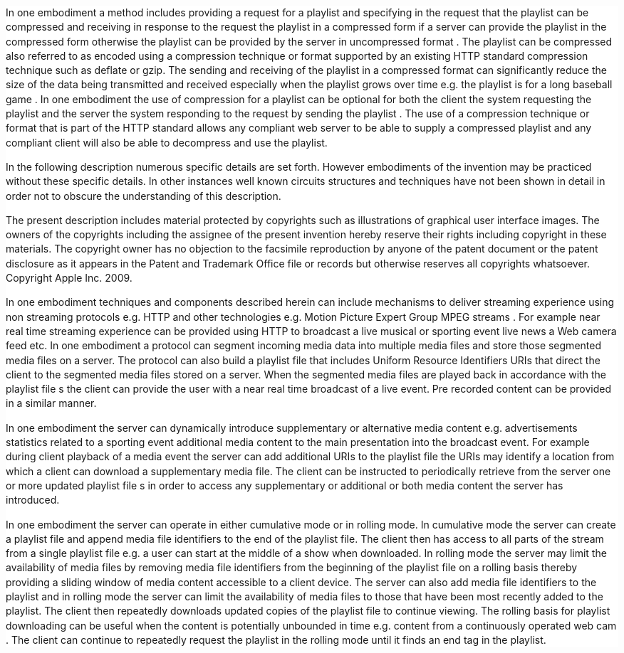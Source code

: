 In one embodiment a method includes providing a request for a playlist and specifying in the request that the playlist can be compressed and receiving in response to the request the playlist in a compressed form if a server can provide the playlist in the compressed form otherwise the playlist can be provided by the server in uncompressed format . The playlist can be compressed also referred to as encoded using a compression technique or format supported by an existing HTTP standard compression technique such as deflate or gzip. The sending and receiving of the playlist in a compressed format can significantly reduce the size of the data being transmitted and received especially when the playlist grows over time e.g. the playlist is for a long baseball game . In one embodiment the use of compression for a playlist can be optional for both the client the system requesting the playlist and the server the system responding to the request by sending the playlist . The use of a compression technique or format that is part of the HTTP standard allows any compliant web server to be able to supply a compressed playlist and any compliant client will also be able to decompress and use the playlist.

In the following description numerous specific details are set forth. However embodiments of the invention may be practiced without these specific details. In other instances well known circuits structures and techniques have not been shown in detail in order not to obscure the understanding of this description.

The present description includes material protected by copyrights such as illustrations of graphical user interface images. The owners of the copyrights including the assignee of the present invention hereby reserve their rights including copyright in these materials. The copyright owner has no objection to the facsimile reproduction by anyone of the patent document or the patent disclosure as it appears in the Patent and Trademark Office file or records but otherwise reserves all copyrights whatsoever. Copyright Apple Inc. 2009.

In one embodiment techniques and components described herein can include mechanisms to deliver streaming experience using non streaming protocols e.g. HTTP and other technologies e.g. Motion Picture Expert Group MPEG streams . For example near real time streaming experience can be provided using HTTP to broadcast a live musical or sporting event live news a Web camera feed etc. In one embodiment a protocol can segment incoming media data into multiple media files and store those segmented media files on a server. The protocol can also build a playlist file that includes Uniform Resource Identifiers URIs that direct the client to the segmented media files stored on a server. When the segmented media files are played back in accordance with the playlist file s the client can provide the user with a near real time broadcast of a live event. Pre recorded content can be provided in a similar manner.

In one embodiment the server can dynamically introduce supplementary or alternative media content e.g. advertisements statistics related to a sporting event additional media content to the main presentation into the broadcast event. For example during client playback of a media event the server can add additional URIs to the playlist file the URIs may identify a location from which a client can download a supplementary media file. The client can be instructed to periodically retrieve from the server one or more updated playlist file s in order to access any supplementary or additional or both media content the server has introduced.

In one embodiment the server can operate in either cumulative mode or in rolling mode. In cumulative mode the server can create a playlist file and append media file identifiers to the end of the playlist file. The client then has access to all parts of the stream from a single playlist file e.g. a user can start at the middle of a show when downloaded. In rolling mode the server may limit the availability of media files by removing media file identifiers from the beginning of the playlist file on a rolling basis thereby providing a sliding window of media content accessible to a client device. The server can also add media file identifiers to the playlist and in rolling mode the server can limit the availability of media files to those that have been most recently added to the playlist. The client then repeatedly downloads updated copies of the playlist file to continue viewing. The rolling basis for playlist downloading can be useful when the content is potentially unbounded in time e.g. content from a continuously operated web cam . The client can continue to repeatedly request the playlist in the rolling mode until it finds an end tag in the playlist.
